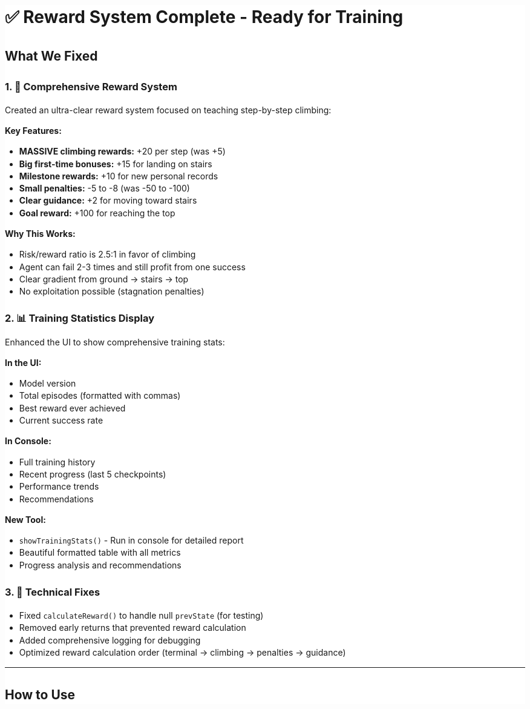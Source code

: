 # ✅ Reward System Complete - Ready for Training

## What We Fixed

### 1. 🎯 Comprehensive Reward System
Created an ultra-clear reward system focused on teaching step-by-step climbing:

**Key Features:**
- **MASSIVE climbing rewards:** +20 per step (was +5)
- **Big first-time bonuses:** +15 for landing on stairs
- **Milestone rewards:** +10 for new personal records
- **Small penalties:** -5 to -8 (was -50 to -100)
- **Clear guidance:** +2 for moving toward stairs
- **Goal reward:** +100 for reaching the top

**Why This Works:**
- Risk/reward ratio is 2.5:1 in favor of climbing
- Agent can fail 2-3 times and still profit from one success
- Clear gradient from ground → stairs → top
- No exploitation possible (stagnation penalties)

### 2. 📊 Training Statistics Display
Enhanced the UI to show comprehensive training stats:

**In the UI:**
- Model version
- Total episodes (formatted with commas)
- Best reward ever achieved
- Current success rate

**In Console:**
- Full training history
- Recent progress (last 5 checkpoints)
- Performance trends
- Recommendations

**New Tool:**
- `showTrainingStats()` - Run in console for detailed report
- Beautiful formatted table with all metrics
- Progress analysis and recommendations

### 3. 🔧 Technical Fixes
- Fixed `calculateReward()` to handle null `prevState` (for testing)
- Removed early returns that prevented reward calculation
- Added comprehensive logging for debugging
- Optimized reward calculation order (terminal → climbing → penalties → guidance)

---

## How to Use
